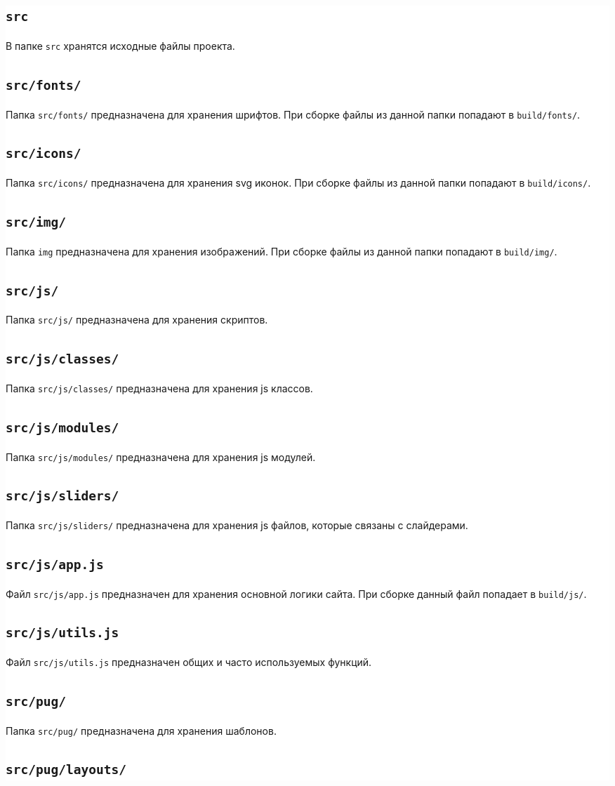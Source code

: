 ## `src`

В папке `src` хранятся исходные файлы проекта.

## `src/fonts/`

Папка `src/fonts/` предназначена для хранения шрифтов.
При сборке файлы из данной папки попадают в `build/fonts/`.

## `src/icons/`

Папка `src/icons/` предназначена для хранения svg иконок.
При сборке файлы из данной папки попадают в `build/icons/`.

## `src/img/`

Папка `img` предназначена для хранения изображений.
При сборке файлы из данной папки попадают в `build/img/`.

## `src/js/`

Папка `src/js/` предназначена для хранения скриптов.

## `src/js/classes/`

Папка `src/js/classes/` предназначена для хранения js классов.

## `src/js/modules/`

Папка `src/js/modules/` предназначена для хранения js модулей.

## `src/js/sliders/`

Папка `src/js/sliders/` предназначена для хранения js файлов, которые связаны с слайдерами.

## `src/js/app.js`

Файл `src/js/app.js` предназначен для хранения основной логики сайта.
При сборке данный файл попадает в `build/js/`.

## `src/js/utils.js`

Файл `src/js/utils.js` предназначен общих и часто используемых функций.

## `src/pug/`

Папка `src/pug/` предназначена для хранения шаблонов.

## `src/pug/layouts/`
